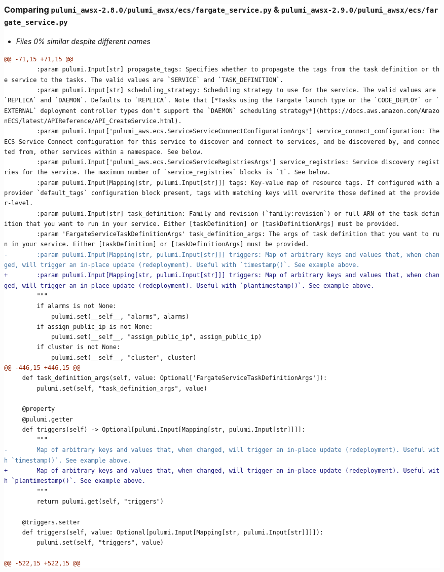 ### Comparing `pulumi_awsx-2.8.0/pulumi_awsx/ecs/fargate_service.py` & `pulumi_awsx-2.9.0/pulumi_awsx/ecs/fargate_service.py`

 * *Files 0% similar despite different names*

```diff
@@ -71,15 +71,15 @@
         :param pulumi.Input[str] propagate_tags: Specifies whether to propagate the tags from the task definition or the service to the tasks. The valid values are `SERVICE` and `TASK_DEFINITION`.
         :param pulumi.Input[str] scheduling_strategy: Scheduling strategy to use for the service. The valid values are `REPLICA` and `DAEMON`. Defaults to `REPLICA`. Note that [*Tasks using the Fargate launch type or the `CODE_DEPLOY` or `EXTERNAL` deployment controller types don't support the `DAEMON` scheduling strategy*](https://docs.aws.amazon.com/AmazonECS/latest/APIReference/API_CreateService.html).
         :param pulumi.Input['pulumi_aws.ecs.ServiceServiceConnectConfigurationArgs'] service_connect_configuration: The ECS Service Connect configuration for this service to discover and connect to services, and be discovered by, and connected from, other services within a namespace. See below.
         :param pulumi.Input['pulumi_aws.ecs.ServiceServiceRegistriesArgs'] service_registries: Service discovery registries for the service. The maximum number of `service_registries` blocks is `1`. See below.
         :param pulumi.Input[Mapping[str, pulumi.Input[str]]] tags: Key-value map of resource tags. If configured with a provider `default_tags` configuration block present, tags with matching keys will overwrite those defined at the provider-level.
         :param pulumi.Input[str] task_definition: Family and revision (`family:revision`) or full ARN of the task definition that you want to run in your service. Either [taskDefinition] or [taskDefinitionArgs] must be provided.
         :param 'FargateServiceTaskDefinitionArgs' task_definition_args: The args of task definition that you want to run in your service. Either [taskDefinition] or [taskDefinitionArgs] must be provided.
-        :param pulumi.Input[Mapping[str, pulumi.Input[str]]] triggers: Map of arbitrary keys and values that, when changed, will trigger an in-place update (redeployment). Useful with `timestamp()`. See example above.
+        :param pulumi.Input[Mapping[str, pulumi.Input[str]]] triggers: Map of arbitrary keys and values that, when changed, will trigger an in-place update (redeployment). Useful with `plantimestamp()`. See example above.
         """
         if alarms is not None:
             pulumi.set(__self__, "alarms", alarms)
         if assign_public_ip is not None:
             pulumi.set(__self__, "assign_public_ip", assign_public_ip)
         if cluster is not None:
             pulumi.set(__self__, "cluster", cluster)
@@ -446,15 +446,15 @@
     def task_definition_args(self, value: Optional['FargateServiceTaskDefinitionArgs']):
         pulumi.set(self, "task_definition_args", value)
 
     @property
     @pulumi.getter
     def triggers(self) -> Optional[pulumi.Input[Mapping[str, pulumi.Input[str]]]]:
         """
-        Map of arbitrary keys and values that, when changed, will trigger an in-place update (redeployment). Useful with `timestamp()`. See example above.
+        Map of arbitrary keys and values that, when changed, will trigger an in-place update (redeployment). Useful with `plantimestamp()`. See example above.
         """
         return pulumi.get(self, "triggers")
 
     @triggers.setter
     def triggers(self, value: Optional[pulumi.Input[Mapping[str, pulumi.Input[str]]]]):
         pulumi.set(self, "triggers", value)
 
@@ -522,15 +522,15 @@
```